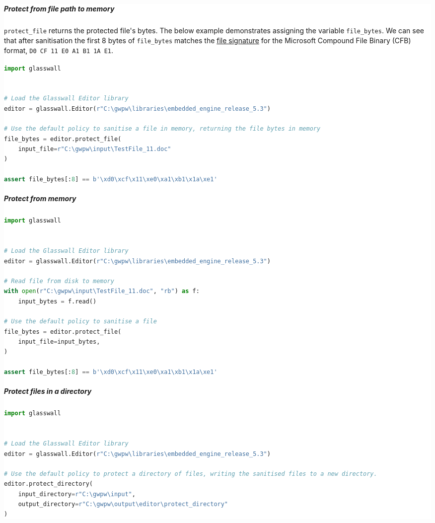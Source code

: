 ##### Protect from file path to memory

`protect_file` returns the protected file's bytes. The below example demonstrates assigning the variable `file_bytes`. We can see that after sanitisation the first 8 bytes of `file_bytes` matches the [file signature](https://en.wikipedia.org/wiki/List_of_file_signatures) for the Microsoft Compound File Binary (CFB) format, `D0 CF 11 E0 A1 B1 1A E1`.

```py
import glasswall


# Load the Glasswall Editor library
editor = glasswall.Editor(r"C:\gwpw\libraries\embedded_engine_release_5.3")

# Use the default policy to sanitise a file in memory, returning the file bytes in memory
file_bytes = editor.protect_file(
    input_file=r"C:\gwpw\input\TestFile_11.doc"
)

assert file_bytes[:8] == b'\xd0\xcf\x11\xe0\xa1\xb1\x1a\xe1'

```

##### Protect from memory

```py
import glasswall


# Load the Glasswall Editor library
editor = glasswall.Editor(r"C:\gwpw\libraries\embedded_engine_release_5.3")

# Read file from disk to memory
with open(r"C:\gwpw\input\TestFile_11.doc", "rb") as f:
    input_bytes = f.read()

# Use the default policy to sanitise a file
file_bytes = editor.protect_file(
    input_file=input_bytes,
)

assert file_bytes[:8] == b'\xd0\xcf\x11\xe0\xa1\xb1\x1a\xe1'

```

##### Protect files in a directory

```py
import glasswall


# Load the Glasswall Editor library
editor = glasswall.Editor(r"C:\gwpw\libraries\embedded_engine_release_5.3")

# Use the default policy to protect a directory of files, writing the sanitised files to a new directory.
editor.protect_directory(
    input_directory=r"C:\gwpw\input",
    output_directory=r"C:\gwpw\output\editor\protect_directory"
)

```
